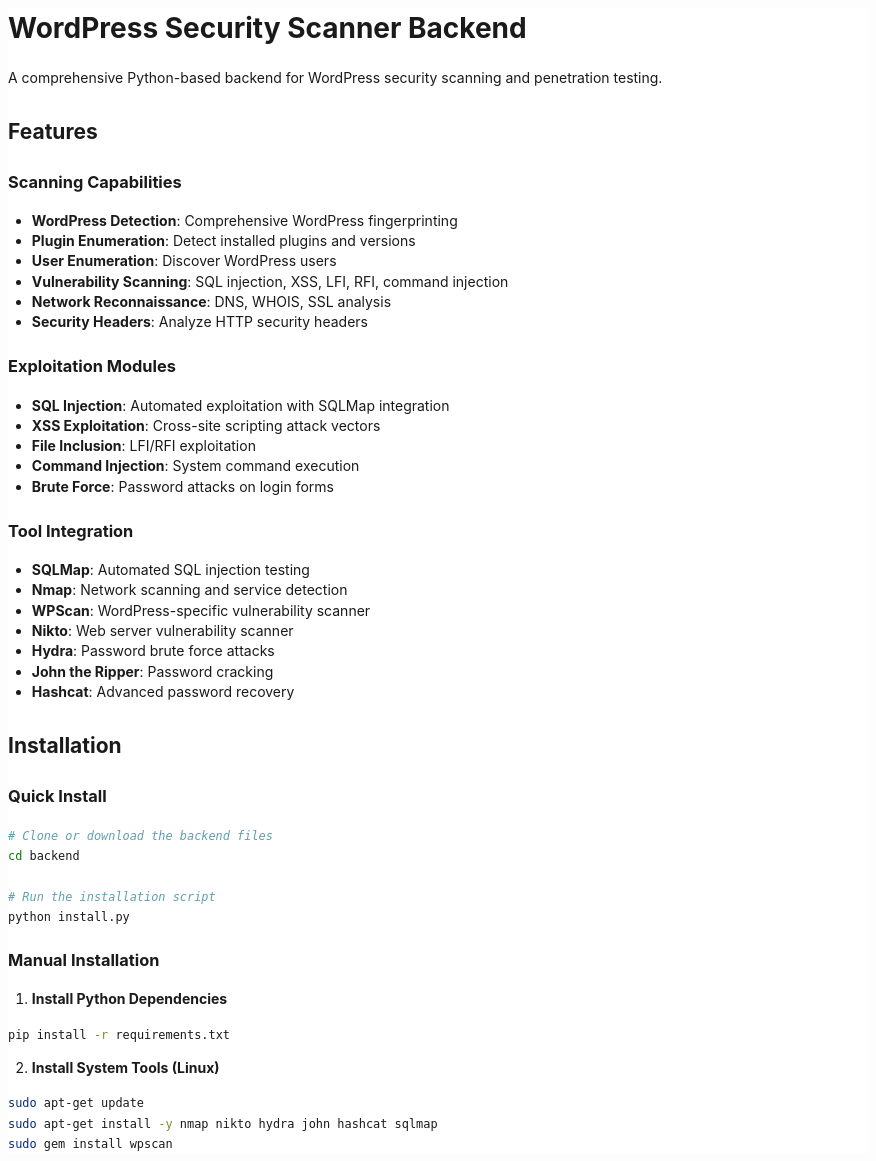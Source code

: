 # WordPress Security Scanner Backend

A comprehensive Python-based backend for WordPress security scanning and penetration testing.

## Features

### Scanning Capabilities
- **WordPress Detection**: Comprehensive WordPress fingerprinting
- **Plugin Enumeration**: Detect installed plugins and versions
- **User Enumeration**: Discover WordPress users
- **Vulnerability Scanning**: SQL injection, XSS, LFI, RFI, command injection
- **Network Reconnaissance**: DNS, WHOIS, SSL analysis
- **Security Headers**: Analyze HTTP security headers

### Exploitation Modules
- **SQL Injection**: Automated exploitation with SQLMap integration
- **XSS Exploitation**: Cross-site scripting attack vectors
- **File Inclusion**: LFI/RFI exploitation
- **Command Injection**: System command execution
- **Brute Force**: Password attacks on login forms

### Tool Integration
- **SQLMap**: Automated SQL injection testing
- **Nmap**: Network scanning and service detection
- **WPScan**: WordPress-specific vulnerability scanner
- **Nikto**: Web server vulnerability scanner
- **Hydra**: Password brute force attacks
- **John the Ripper**: Password cracking
- **Hashcat**: Advanced password recovery

## Installation

### Quick Install
```bash
# Clone or download the backend files
cd backend

# Run the installation script
python install.py
```

### Manual Installation

1. **Install Python Dependencies**
```bash
pip install -r requirements.txt
```

2. **Install System Tools (Linux)**
```bash
sudo apt-get update
sudo apt-get install -y nmap nikto hydra john hashcat sqlmap
sudo gem install wpscan
```
